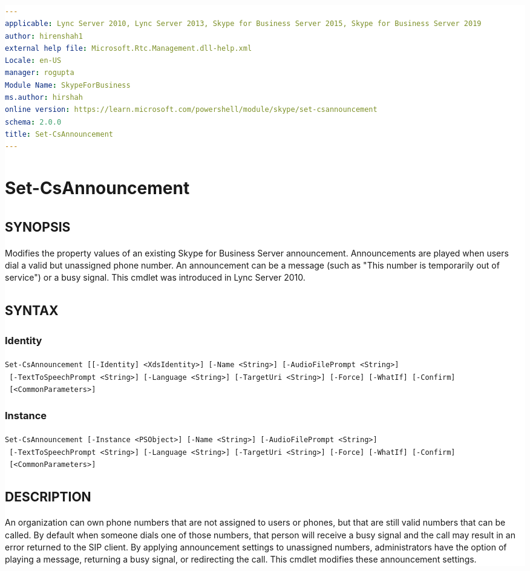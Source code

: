 ```yaml
---
applicable: Lync Server 2010, Lync Server 2013, Skype for Business Server 2015, Skype for Business Server 2019
author: hirenshah1
external help file: Microsoft.Rtc.Management.dll-help.xml
Locale: en-US
manager: rogupta
Module Name: SkypeForBusiness
ms.author: hirshah
online version: https://learn.microsoft.com/powershell/module/skype/set-csannouncement
schema: 2.0.0
title: Set-CsAnnouncement
---
```


# Set-CsAnnouncement

## SYNOPSIS
Modifies the property values of an existing Skype for Business Server announcement.
Announcements are played when users dial a valid but unassigned phone number.
An announcement can be a message (such as "This number is temporarily out of service") or a busy signal.
This cmdlet was introduced in Lync Server 2010.


## SYNTAX

### Identity
```
Set-CsAnnouncement [[-Identity] <XdsIdentity>] [-Name <String>] [-AudioFilePrompt <String>]
 [-TextToSpeechPrompt <String>] [-Language <String>] [-TargetUri <String>] [-Force] [-WhatIf] [-Confirm]
 [<CommonParameters>]
```

### Instance
```
Set-CsAnnouncement [-Instance <PSObject>] [-Name <String>] [-AudioFilePrompt <String>]
 [-TextToSpeechPrompt <String>] [-Language <String>] [-TargetUri <String>] [-Force] [-WhatIf] [-Confirm]
 [<CommonParameters>]
```

## DESCRIPTION
An organization can own phone numbers that are not assigned to users or phones, but that are still valid numbers that can be called.
By default when someone dials one of those numbers, that person will receive a busy signal and the call may result in an error returned to the SIP client.
By applying announcement settings to unassigned numbers, administrators have the option of playing a message, returning a busy signal, or redirecting the call.
This cmdlet modifies these announcement settings.
